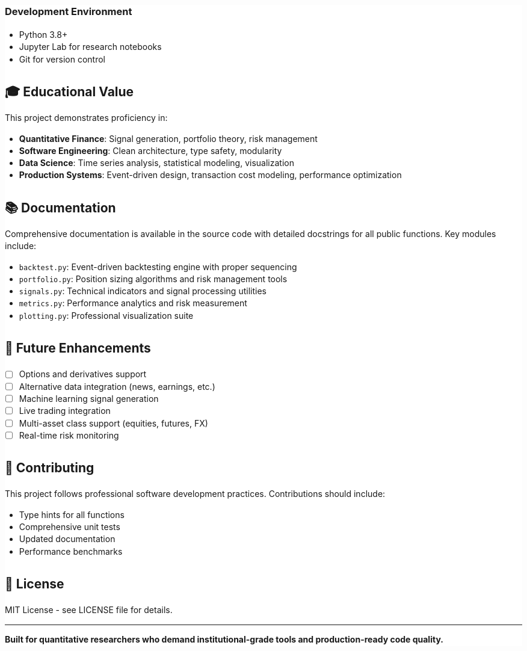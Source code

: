 ### Development Environment
- Python 3.8+
- Jupyter Lab for research notebooks
- Git for version control

## 🎓 Educational Value

This project demonstrates proficiency in:

- **Quantitative Finance**: Signal generation, portfolio theory, risk management
- **Software Engineering**: Clean architecture, type safety, modularity
- **Data Science**: Time series analysis, statistical modeling, visualization
- **Production Systems**: Event-driven design, transaction cost modeling, performance optimization

## 📚 Documentation

Comprehensive documentation is available in the source code with detailed docstrings for all public functions. Key modules include:

- `backtest.py`: Event-driven backtesting engine with proper sequencing
- `portfolio.py`: Position sizing algorithms and risk management tools
- `signals.py`: Technical indicators and signal processing utilities
- `metrics.py`: Performance analytics and risk measurement
- `plotting.py`: Professional visualization suite

## 🔮 Future Enhancements

- [ ] Options and derivatives support
- [ ] Alternative data integration (news, earnings, etc.)
- [ ] Machine learning signal generation
- [ ] Live trading integration
- [ ] Multi-asset class support (equities, futures, FX)
- [ ] Real-time risk monitoring

## 🤝 Contributing

This project follows professional software development practices. Contributions should include:
- Type hints for all functions
- Comprehensive unit tests
- Updated documentation
- Performance benchmarks

## 📄 License

MIT License - see LICENSE file for details.

---

**Built for quantitative researchers who demand institutional-grade tools and production-ready code quality.**
